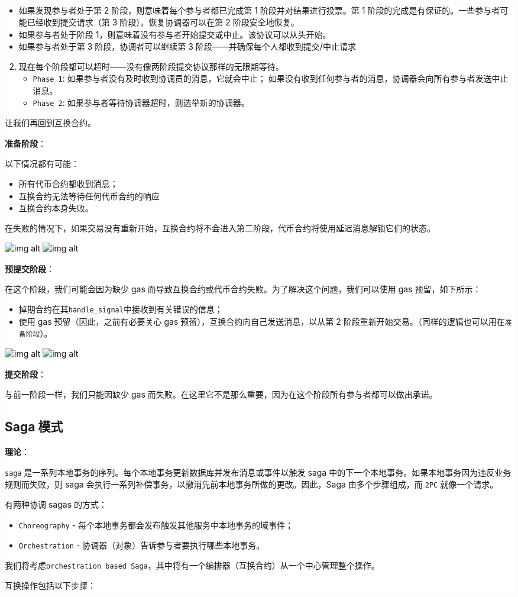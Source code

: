    - 如果发现参与者处于第 2 阶段，则意味着每个参与者都已完成第 1 阶段并对结果进行投票。第 1 阶段的完成是有保证的。一些参与者可能已经收到提交请求（第 3 阶段）。恢复协调器可以在第 2 阶段安全地恢复。
   - 如果参与者处于阶段 1，则意味着没有参与者开始提交或中止。该协议可以从头开始。
   - 如果参与者处于第 3 阶段，协调者可以继续第 3 阶段——并确保每个人都收到提交/中止请求

2. 现在每个阶段都可以超时——没有像两阶段提交协议那样的无限期等待。
   - `Phase 1`:
如果参与者没有及时收到协调员的消息，它就会中止；
如果没有收到任何参与者的消息，协调器会向所有参与者发送中止消息。
   - `Phase 2`:
如果参与者等待协调器超时，则选举新的协调器。

让我们再回到互换合约。

**准备阶段**：

以下情况都有可能：
- 所有代币合约都收到消息；
- 互换合约无法等待任何代币合约的响应
- 互换合约本身失败。

在失败的情况下，如果交易没有重新开始，互换合约将不会进入第二阶段，代币合约将使用延迟消息解锁它们的状态。

![img alt](./img/3.prepare.png#gh-light-mode-only)
![img alt](./img/3.prepare-dark.png#gh-dark-mode-only)

**预提交阶段**：

在这个阶段，我们可能会因为缺少 gas 而导致互换合约或代币合约失败。为了解决这个问题，我们可以使用 gas 预留，如下所示：

- 掉期合约在其`handle_signal`中接收到有关错误的信息；
- 使用 gas 预留（因此，之前有必要关心 gas 预留），互换合约向自己发送消息，以从第 2 阶段重新开始交易。（同样的逻辑也可以用在`准备阶段`）。

![img alt](./img/3.precommit.png#gh-light-mode-only)
![img alt](./img/3.precommit-dark.png#gh-dark-mode-only)

**提交阶段**：

与前一阶段一样，我们只能因缺少 gas 而失败。在这里它不是那么重要，因为在这个阶段所有参与者都可以做出承诺。

## Saga 模式

**理论**：

`saga` 是一系列本地事务的序列。每个本地事务更新数据库并发布消息或事件以触发 saga 中的下一个本地事务。如果本地事务因为违反业务规则而失败，则 saga 会执行一系列补偿事务，以撤消先前本地事务所做的更改。因此，Saga 由多个步骤组成，而 `2PC` 就像一个请求。

有两种协调 sagas 的方式：

- `Choreography` - 每个本地事务都会发布触发其他服务中本地事务的域事件；

- `Orchestration` - 协调器（对象）告诉参与者要执行哪些本地事务。

我们将考虑`orchestration based Saga`，其中将有一个编排器（互换合约）从一个中心管理整个操作。

互换操作包括以下步骤：

